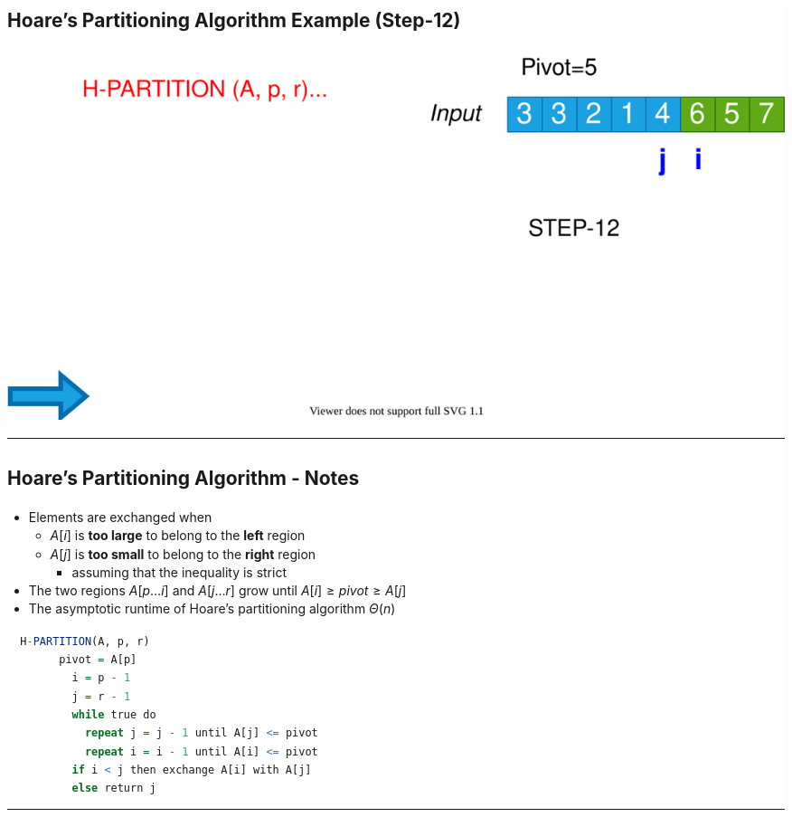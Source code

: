 
## Hoare’s Partitioning Algorithm Example (Step-12)

![alt:"alt" height:500px center](assets/ce100-week-3-matrix-quicksort_hoare_ex12.drawio.svg)

---

<style scoped>section{ font-size: 25px; }</style>

## Hoare’s Partitioning Algorithm - Notes

- Elements are exchanged when
  - $A[i]$ is **too large** to belong to the **left** region
  - $A[j]$ is **too small** to belong to the **right** region
    - assuming that the inequality is strict
- The two regions $A[p \dots i]$ and $A[j \dots r]$ grow until  $A[i] \geq pivot \geq A[j]$
- The asymptotic runtime of Hoare’s partitioning algorithm $\Theta(n)$

```r
  H-PARTITION(A, p, r)
        pivot = A[p]
          i = p - 1
          j = r - 1
          while true do
            repeat j = j - 1 until A[j] <= pivot
            repeat i = i - 1 until A[i] <= pivot
          if i < j then exchange A[i] with A[j]
          else return j
```

---
